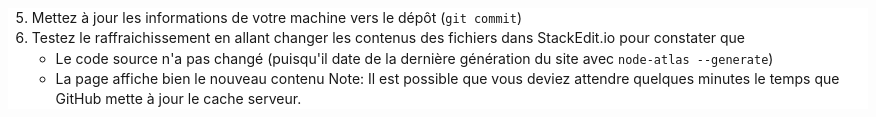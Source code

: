 5. Mettez à jour les informations de votre machine vers le dépôt (`git commit`)
6. Testez le raffraichissement en allant changer les contenus des fichiers dans StackEdit.io pour constater que
   - Le code source n'a pas changé (puisqu'il date de la dernière génération du site avec `node-atlas --generate`)
   - La page affiche bien le nouveau contenu
   Note: Il est possible que vous deviez attendre quelques minutes le temps que GitHub mette à jour le cache serveur.